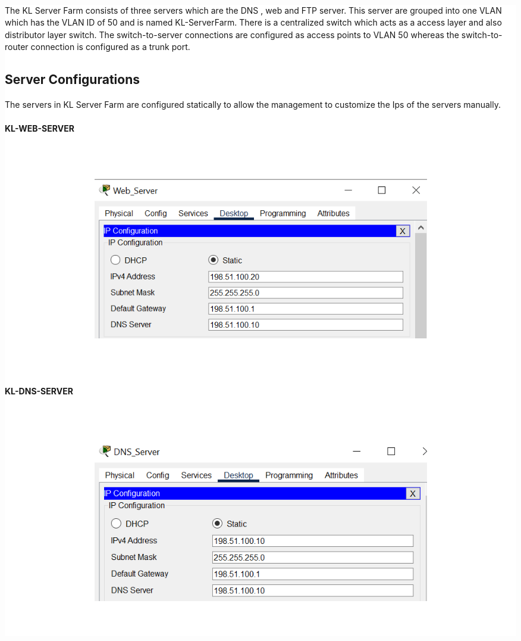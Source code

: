 <p>The KL Server Farm consists of three servers which are the DNS , web and FTP server. This server are grouped into one VLAN which has the VLAN ID of 50 and is named KL-ServerFarm. There is a centralized switch which acts as a access layer and also distributor layer switch. The switch-to-server connections are configured as access points to VLAN 50 whereas the switch-to-router connection is configured as a trunk port.</p>


<h2>Server Configurations</h2>

<p>The servers in KL Server Farm are configured statically to allow the management to customize the Ips of the servers manually.</p>

<h4>KL-WEB-SERVER</h4>

<br />
<br />
<p align="center">
<img src="https://github.com/Iknowmyname/Network_Prototype/blob/main/Images_NP/KL-WebServer.png" height="65%" width="65%" alt="sV"/>
</p>
<br />
<br />

<h4>KL-DNS-SERVER</h4>

<br />
<br />
<p align="center">
<img src="https://github.com/Iknowmyname/Network_Prototype/blob/main/Images_NP/KL-DNS.png" height="65%" width="65%" alt="sV"/>
</p>
<br />
<br />
